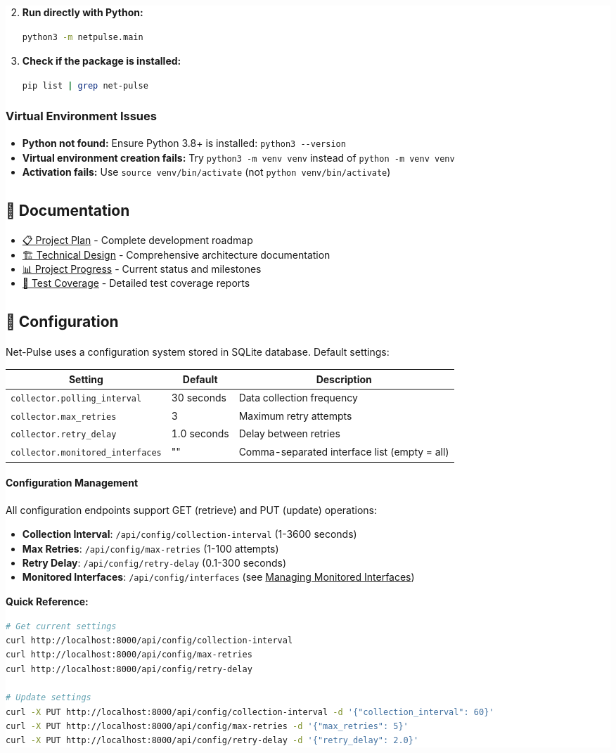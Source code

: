 2. **Run directly with Python:**
   ```bash
   python3 -m netpulse.main
   ```

3. **Check if the package is installed:**
   ```bash
   pip list | grep net-pulse
   ```


### Virtual Environment Issues
- **Python not found:** Ensure Python 3.8+ is installed: `python3 --version`
- **Virtual environment creation fails:** Try `python3 -m venv venv` instead of `python -m venv venv`
- **Activation fails:** Use `source venv/bin/activate` (not `python venv/bin/activate`)

## 📖 Documentation

- [📋 Project Plan](project-plan.md) - Complete development roadmap
- [🏗️ Technical Design](technical-design.md) - Comprehensive architecture documentation
- [📊 Project Progress](project-progress.md) - Current status and milestones
- [🧪 Test Coverage](htmlcov/index.html) - Detailed test coverage reports

## 🔧 Configuration

Net-Pulse uses a configuration system stored in SQLite database. Default settings:

| Setting | Default | Description |
|---------|---------|-------------|
| `collector.polling_interval` | 30 seconds | Data collection frequency |
| `collector.max_retries` | 3 | Maximum retry attempts |
| `collector.retry_delay` | 1.0 seconds | Delay between retries |
| `collector.monitored_interfaces` | "" | Comma-separated interface list (empty = all) |

#### Configuration Management

All configuration endpoints support GET (retrieve) and PUT (update) operations:

- **Collection Interval**: `/api/config/collection-interval` (1-3600 seconds)
- **Max Retries**: `/api/config/max-retries` (1-100 attempts)
- **Retry Delay**: `/api/config/retry-delay` (0.1-300 seconds)
- **Monitored Interfaces**: `/api/config/interfaces` (see [Managing Monitored Interfaces](#managing-monitored-interfaces))

**Quick Reference:**
```bash
# Get current settings
curl http://localhost:8000/api/config/collection-interval
curl http://localhost:8000/api/config/max-retries
curl http://localhost:8000/api/config/retry-delay

# Update settings
curl -X PUT http://localhost:8000/api/config/collection-interval -d '{"collection_interval": 60}'
curl -X PUT http://localhost:8000/api/config/max-retries -d '{"max_retries": 5}'
curl -X PUT http://localhost:8000/api/config/retry-delay -d '{"retry_delay": 2.0}'
```
